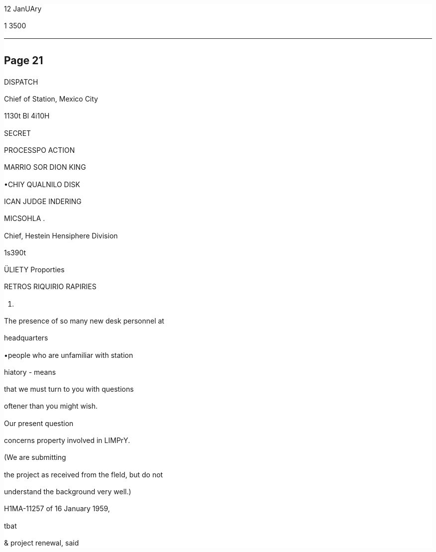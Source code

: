 12 JanUAry

1 3500

---

## Page 21

DISPATCH

Chief of Station, Mexico City

1130t Bl 4i10H

SECRET

PROCESSPO ACTION

MARRIO SOR DION KING

•CHIY QUALNILO DISK

ICAN JUDGE INDERING

MICSOHLA .

Chief, Hestein Hensiphere Division

1s390t

ÜLIETY Proporties

RETROS RIQUIRIO RAPIRIES

1.

The presence of so many new desk personnel at

headquarters

•people who are unfamiliar with station

hiatory - means

that we must turn to you with questions

oftener than you might wish.

Our present question

concerns property involved in LIMPrY.

(We are submitting

the project as received from the fleld, but do not

understand the background very well.)

H1MA-11257 of 16 January 1959,

tbat

& project renewal, said

